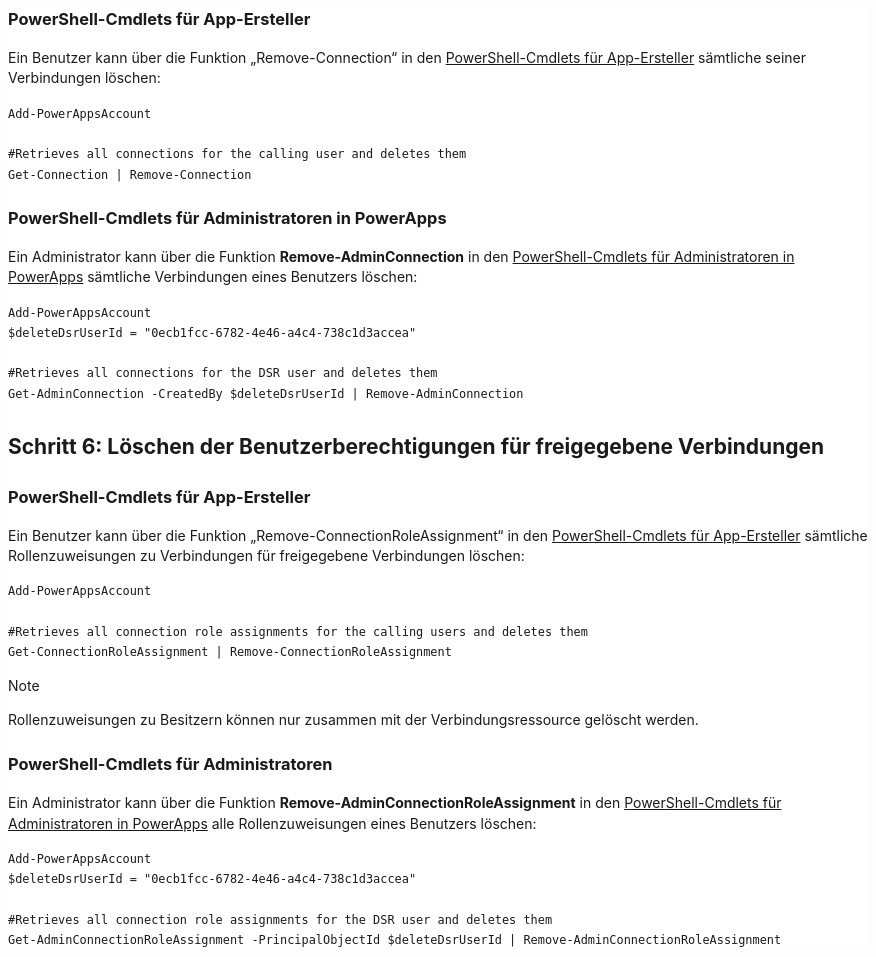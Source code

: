 ### <a name="powershell-cmdlets-for-app-creators"></a>PowerShell-Cmdlets für App-Ersteller
Ein Benutzer kann über die Funktion „Remove-Connection“ in den [PowerShell-Cmdlets für App-Ersteller](https://go.microsoft.com/fwlink/?linkid=871448) sämtliche seiner Verbindungen löschen:

```
Add-PowerAppsAccount

#Retrieves all connections for the calling user and deletes them
Get-Connection | Remove-Connection
```

### <a name="powershell-cmdlets-for-powerapps-administrators"></a>PowerShell-Cmdlets für Administratoren in PowerApps
Ein Administrator kann über die Funktion **Remove-AdminConnection** in den [PowerShell-Cmdlets für Administratoren in PowerApps](https://go.microsoft.com/fwlink/?linkid=871804) sämtliche Verbindungen eines Benutzers löschen:

```
Add-PowerAppsAccount
$deleteDsrUserId = "0ecb1fcc-6782-4e46-a4c4-738c1d3accea"

#Retrieves all connections for the DSR user and deletes them
Get-AdminConnection -CreatedBy $deleteDsrUserId | Remove-AdminConnection
```

## <a name="step-6-delete-the-users-permissions-to-shared-connections"></a>Schritt 6: Löschen der Benutzerberechtigungen für freigegebene Verbindungen

### <a name="powershell-cmdlets-for-app-creators"></a>PowerShell-Cmdlets für App-Ersteller
Ein Benutzer kann über die Funktion „Remove-ConnectionRoleAssignment“ in den [PowerShell-Cmdlets für App-Ersteller](https://go.microsoft.com/fwlink/?linkid=871448) sämtliche Rollenzuweisungen zu Verbindungen für freigegebene Verbindungen löschen:

```
Add-PowerAppsAccount

#Retrieves all connection role assignments for the calling users and deletes them
Get-ConnectionRoleAssignment | Remove-ConnectionRoleAssignment
```
> [!NOTE]
> Rollenzuweisungen zu Besitzern können nur zusammen mit der Verbindungsressource gelöscht werden.

### <a name="powershell-cmdlets-for-admins"></a>PowerShell-Cmdlets für Administratoren
Ein Administrator kann über die Funktion **Remove-AdminConnectionRoleAssignment** in den [PowerShell-Cmdlets für Administratoren in PowerApps](https://go.microsoft.com/fwlink/?linkid=871804) alle Rollenzuweisungen eines Benutzers löschen:

```
Add-PowerAppsAccount
$deleteDsrUserId = "0ecb1fcc-6782-4e46-a4c4-738c1d3accea"

#Retrieves all connection role assignments for the DSR user and deletes them
Get-AdminConnectionRoleAssignment -PrincipalObjectId $deleteDsrUserId | Remove-AdminConnectionRoleAssignment
```
